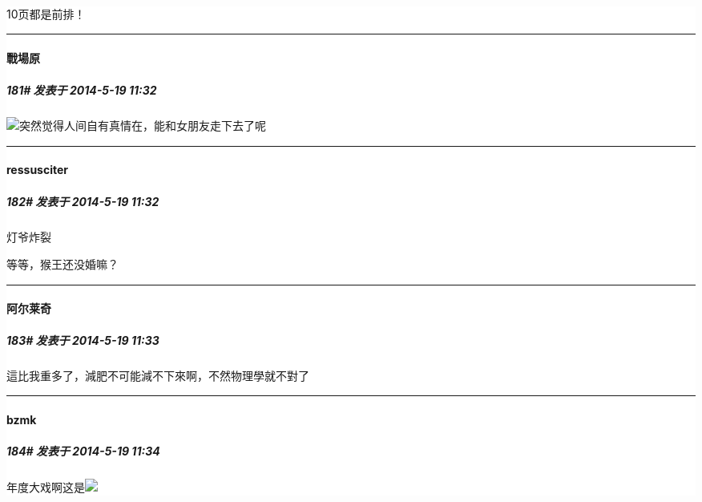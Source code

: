 

10页都是前排！







-----

####  戰場原  
##### 181#       发表于 2014-5-19 11:32



<img src="https://static.saraba1st.com/image/smiley/face/86.gif" referrerpolicy="no-referrer">突然觉得人间自有真情在，能和女朋友走下去了呢







-----

####  ressusciter  
##### 182#       发表于 2014-5-19 11:32




灯爷炸裂


等等，猴王还没婚嘛？







-----

####  阿尔莱奇  
##### 183#       发表于 2014-5-19 11:33




這比我重多了，減肥不可能減不下來啊，不然物理學就不對了







-----

####  bzmk  
##### 184#       发表于 2014-5-19 11:34




年度大戏啊这是<img src="https://static.saraba1st.com/image/smiley/face/18.gif" referrerpolicy="no-referrer">
